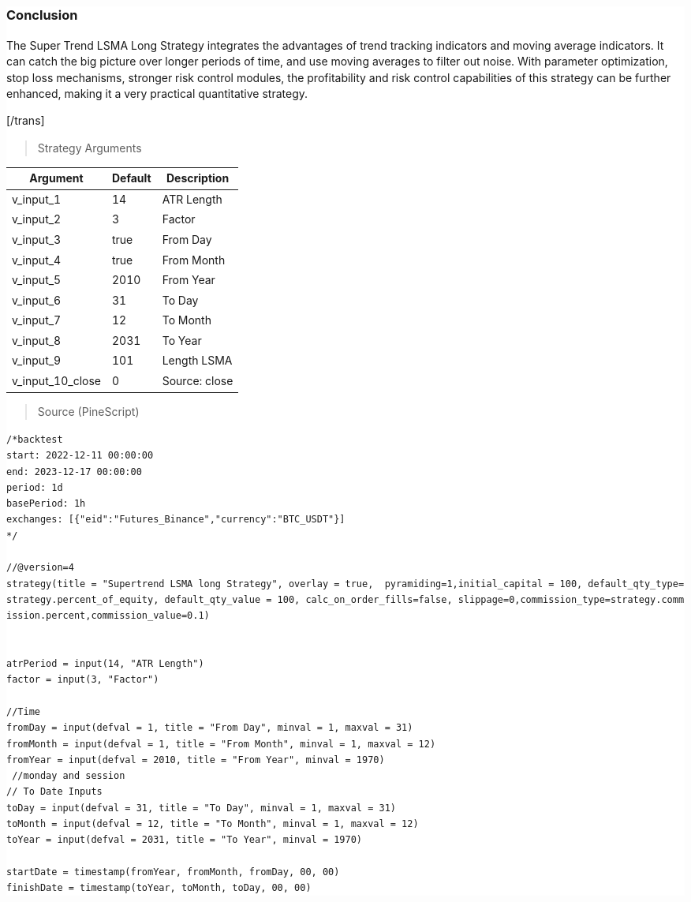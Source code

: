 ### Conclusion

The Super Trend LSMA Long Strategy integrates the advantages of trend tracking indicators and moving average indicators. It can catch the big picture over longer periods of time, and use moving averages to filter out noise. With parameter optimization, stop loss mechanisms, stronger risk control modules, the profitability and risk control capabilities of this strategy can be further enhanced, making it a very practical quantitative strategy.

[/trans]

> Strategy Arguments



|Argument|Default|Description|
|----|----|----|
|v_input_1|14|ATR Length|
|v_input_2|3|Factor|
|v_input_3|true|From Day|
|v_input_4|true|From Month|
|v_input_5|2010|From Year|
|v_input_6|31|To Day|
|v_input_7|12|To Month|
|v_input_8|2031|To Year|
|v_input_9|101|Length LSMA|
|v_input_10_close|0|Source: close|high|low|open|hl2|hlc3|hlcc4|ohlc4|


> Source (PineScript)

``` pinescript
/*backtest
start: 2022-12-11 00:00:00
end: 2023-12-17 00:00:00
period: 1d
basePeriod: 1h
exchanges: [{"eid":"Futures_Binance","currency":"BTC_USDT"}]
*/

//@version=4
strategy(title = "Supertrend LSMA long Strategy", overlay = true,  pyramiding=1,initial_capital = 100, default_qty_type= strategy.percent_of_equity, default_qty_value = 100, calc_on_order_fills=false, slippage=0,commission_type=strategy.commission.percent,commission_value=0.1)


atrPeriod = input(14, "ATR Length")
factor = input(3, "Factor")

//Time
fromDay = input(defval = 1, title = "From Day", minval = 1, maxval = 31)
fromMonth = input(defval = 1, title = "From Month", minval = 1, maxval = 12)
fromYear = input(defval = 2010, title = "From Year", minval = 1970)
 //monday and session 
// To Date Inputs
toDay = input(defval = 31, title = "To Day", minval = 1, maxval = 31)
toMonth = input(defval = 12, title = "To Month", minval = 1, maxval = 12)
toYear = input(defval = 2031, title = "To Year", minval = 1970)

startDate = timestamp(fromYear, fromMonth, fromDay, 00, 00)
finishDate = timestamp(toYear, toMonth, toDay, 00, 00)
```